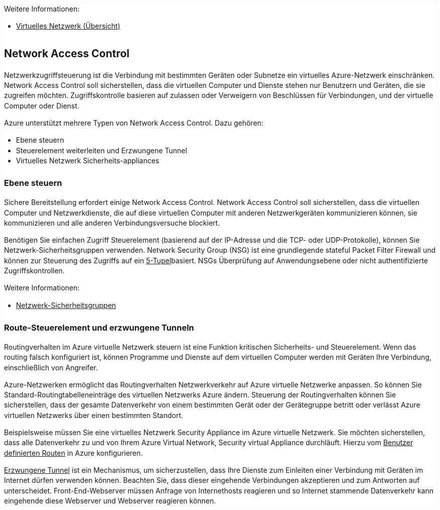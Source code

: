 Weitere Informationen:

- [Virtuelles Netzwerk (Übersicht)](../virtual-network/virtual-networks-overview.md)

## <a name="network-access-control"></a>Network Access Control
Netzwerkzugriffsteuerung ist die Verbindung mit bestimmten Geräten oder Subnetze ein virtuelles Azure-Netzwerk einschränken. Network Access Control soll sicherstellen, dass die virtuellen Computer und Dienste stehen nur Benutzern und Geräten, die sie zugreifen möchten. Zugriffskontrolle basieren auf zulassen oder Verweigern von Beschlüssen für Verbindungen, und der virtuelle Computer oder Dienst.

Azure unterstützt mehrere Typen von Network Access Control. Dazu gehören:

- Ebene steuern
- Steuerelement weiterleiten und Erzwungene Tunnel
- Virtuelles Netzwerk Sicherheits-appliances

### <a name="network-layer-control"></a>Ebene steuern
Sichere Bereitstellung erfordert einige Network Access Control. Network Access Control soll sicherstellen, dass die virtuellen Computer und Netzwerkdienste, die auf diese virtuellen Computer mit anderen Netzwerkgeräten kommunizieren können, sie kommunizieren und alle anderen Verbindungsversuche blockiert.

Benötigen Sie einfachen Zugriff Steuerelement (basierend auf der IP-Adresse und die TCP- oder UDP-Protokolle), können Sie Netzwerk-Sicherheitsgruppen verwenden. Network Security Group (NSG) ist eine grundlegende stateful Packet Filter Firewall und können zur Steuerung des Zugriffs auf ein [5-Tupel](https://www.techopedia.com/definition/28190/5-tuple)basiert. NSGs Überprüfung auf Anwendungsebene oder nicht authentifizierte Zugriffskontrollen.

Weitere Informationen:

- [Netzwerk-Sicherheitsgruppen](../virtual-network/virtual-networks-nsg.md)

### <a name="route-control-and-forced-tunneling"></a>Route-Steuerelement und erzwungene Tunneln
Routingverhalten im Azure virtuelle Netzwerk steuern ist eine Funktion kritischen Sicherheits- und Steuerelement. Wenn das routing falsch konfiguriert ist, können Programme und Dienste auf dem virtuellen Computer werden mit Geräten Ihre Verbindung, einschließlich von Angreifer.

Azure-Netzwerken ermöglicht das Routingverhalten Netzwerkverkehr auf Azure virtuelle Netzwerke anpassen. So können Sie Standard-Routingtabelleneinträge des virtuellen Netzwerks Azure ändern. Steuerung der Routingverhalten können Sie sicherstellen, dass der gesamte Datenverkehr von einem bestimmten Gerät oder der Gerätegruppe betritt oder verlässt Azure virtuellen Netzwerks über einen bestimmten Standort.

Beispielsweise müssen Sie eine virtuelles Netzwerk Security Appliance im Azure virtuelle Netzwerk. Sie möchten sicherstellen, dass alle Datenverkehr zu und von Ihrem Azure Virtual Network, Security virtual Appliance durchläuft. Hierzu vom [Benutzer definierten Routen](../virtual-network/virtual-networks-udr-overview.md) in Azure konfigurieren.

[Erzwungene Tunnel](https://www.petri.com/azure-forced-tunneling) ist ein Mechanismus, um sicherzustellen, dass Ihre Dienste zum Einleiten einer Verbindung mit Geräten im Internet dürfen verwenden können. Beachten Sie, dass dieser eingehende Verbindungen akzeptieren und zum Antworten auf unterscheidet. Front-End-Webserver müssen Anfrage von Internethosts reagieren und so Internet stammende Datenverkehr kann eingehende diese Webserver und Webserver reagieren können.
